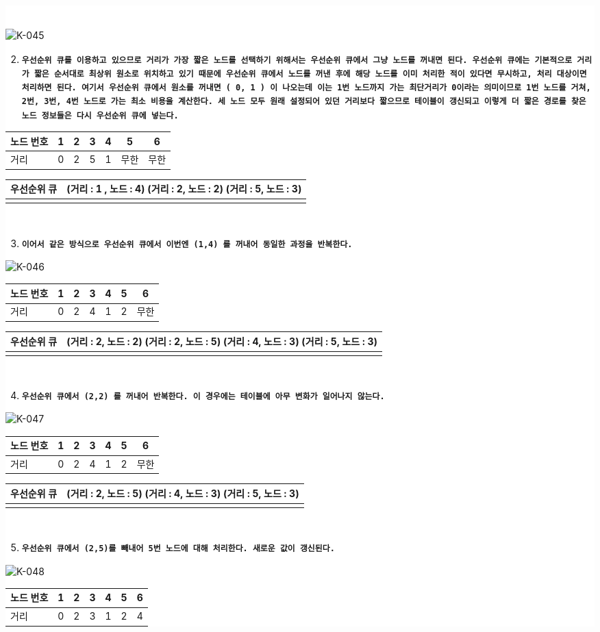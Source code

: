 <br>

![K-045](https://user-images.githubusercontent.com/68289543/101000437-43e4b180-35a1-11eb-9c7f-d282628f6a3a.png)

2. **`우선순위 큐를 이용하고 있으므로 거리가 가장 짧은 노드를 선택하기 위해서는 우선순위 큐에서 그냥 노드를 꺼내면 된다. 우선순위 큐에는 기본적으로 거리가 짧은 순서대로 최상위 원소로 위치하고 있기 때문에 우선순위 큐에서 노드를 꺼낸 후에 해당 노드를 이미 처리한 적이 있다면 무시하고, 처리 대상이면 처리하면 된다. 여기서 우선순위 큐에서 원소를 꺼내면 ( 0, 1 ) 이 나오는데 이는 1번 노드까지 가는 최단거리가 0이라는 의미이므로 1번 노드를 거쳐, 2번, 3번, 4번 노드로 가는 최소 비용을 계산한다. 세 노드 모두 원래 설정되어 있던 거리보다 짧으므로 테이블이 갱신되고 이렇게 더 짧은 경로를 찾은 노드 정보들은 다시 우선순위 큐에 넣는다.`**

| 노드 번호 | 1    | 2    | 3    | 4    | 5    | 6    |
| --------- | ---- | ---- | ---- | ---- | ---- | ---- |
| 거리      | 0    | 2    | 5    | 1    | 무한 | 무한 |

| 우선순위 큐 | (거리 : 1 , 노드 : 4) (거리 : 2, 노드 : 2) (거리 : 5, 노드 : 3) |
| ----------- | ------------------------------------------------------------ |
|             |                                                              |

<br>

3. **`이어서 같은 방식으로 우선순위 큐에서 이번엔 (1,4) 를 꺼내어 동일한 과정을 반복한다.`**

![K-046](https://user-images.githubusercontent.com/68289543/101000434-42b38480-35a1-11eb-8eed-ba727945ce36.png)

| 노드 번호 | 1    | 2    | 3    | 4    | 5    | 6    |
| --------- | ---- | ---- | ---- | ---- | ---- | ---- |
| 거리      | 0    | 2    | 4    | 1    | 2    | 무한 |

| 우선순위 큐 | (거리 : 2, 노드 : 2) (거리 : 2, 노드 : 5) (거리 : 4, 노드 : 3) (거리 : 5, 노드 : 3) |
| ----------- | ------------------------------------------------------------ |
|             |                                                              |

<br>

4. **`우선순위 큐에서 (2,2) 를 꺼내어 반복한다. 이 경우에는 테이블에 아무 변화가 일어나지 않는다.`**

![K-047](https://user-images.githubusercontent.com/68289543/101000444-4515de80-35a1-11eb-8bb3-6b041d338b4c.png)

| 노드 번호 | 1    | 2    | 3    | 4    | 5    | 6    |
| --------- | ---- | ---- | ---- | ---- | ---- | ---- |
| 거리      | 0    | 2    | 4    | 1    | 2    | 무한 |

| 우선순위 큐 | (거리 : 2, 노드 : 5) (거리 : 4, 노드 : 3) (거리 : 5, 노드 : 3) |
| ----------- | ------------------------------------------------------------ |
|             |                                                              |

<br>

5. **`우선순위 큐에서 (2,5)를 빼내어 5번 노드에 대해 처리한다. 새로운 값이 갱신된다.`**

![K-048](https://user-images.githubusercontent.com/68289543/101000442-447d4800-35a1-11eb-9251-b470d4dae464.png)

| 노드 번호 | 1    | 2    | 3    | 4    | 5    | 6    |
| --------- | ---- | ---- | ---- | ---- | ---- | ---- |
| 거리      | 0    | 2    | 3    | 1    | 2    | 4    |
